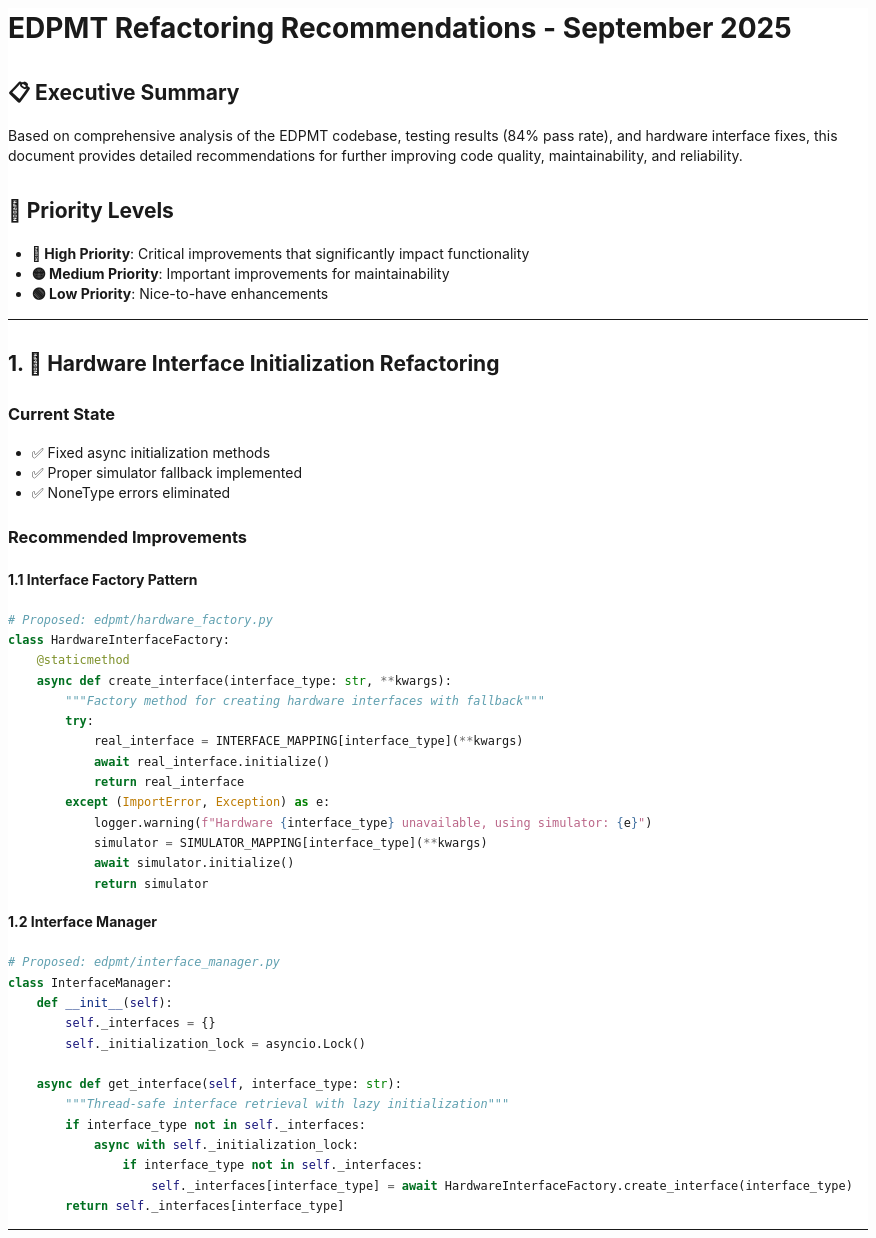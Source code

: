 # EDPMT Refactoring Recommendations - September 2025

## 📋 Executive Summary

Based on comprehensive analysis of the EDPMT codebase, testing results (84% pass rate), and hardware interface fixes, this document provides detailed recommendations for further improving code quality, maintainability, and reliability.

## 🚀 Priority Levels
- **🔴 High Priority**: Critical improvements that significantly impact functionality
- **🟡 Medium Priority**: Important improvements for maintainability  
- **🟢 Low Priority**: Nice-to-have enhancements

---

## 1. 🔴 Hardware Interface Initialization Refactoring

### Current State
- ✅ Fixed async initialization methods
- ✅ Proper simulator fallback implemented
- ✅ NoneType errors eliminated

### Recommended Improvements

#### 1.1 Interface Factory Pattern
```python
# Proposed: edpmt/hardware_factory.py
class HardwareInterfaceFactory:
    @staticmethod
    async def create_interface(interface_type: str, **kwargs):
        """Factory method for creating hardware interfaces with fallback"""
        try:
            real_interface = INTERFACE_MAPPING[interface_type](**kwargs)
            await real_interface.initialize()
            return real_interface
        except (ImportError, Exception) as e:
            logger.warning(f"Hardware {interface_type} unavailable, using simulator: {e}")
            simulator = SIMULATOR_MAPPING[interface_type](**kwargs)
            await simulator.initialize()
            return simulator
```

#### 1.2 Interface Manager
```python
# Proposed: edpmt/interface_manager.py
class InterfaceManager:
    def __init__(self):
        self._interfaces = {}
        self._initialization_lock = asyncio.Lock()
    
    async def get_interface(self, interface_type: str):
        """Thread-safe interface retrieval with lazy initialization"""
        if interface_type not in self._interfaces:
            async with self._initialization_lock:
                if interface_type not in self._interfaces:
                    self._interfaces[interface_type] = await HardwareInterfaceFactory.create_interface(interface_type)
        return self._interfaces[interface_type]
```

---